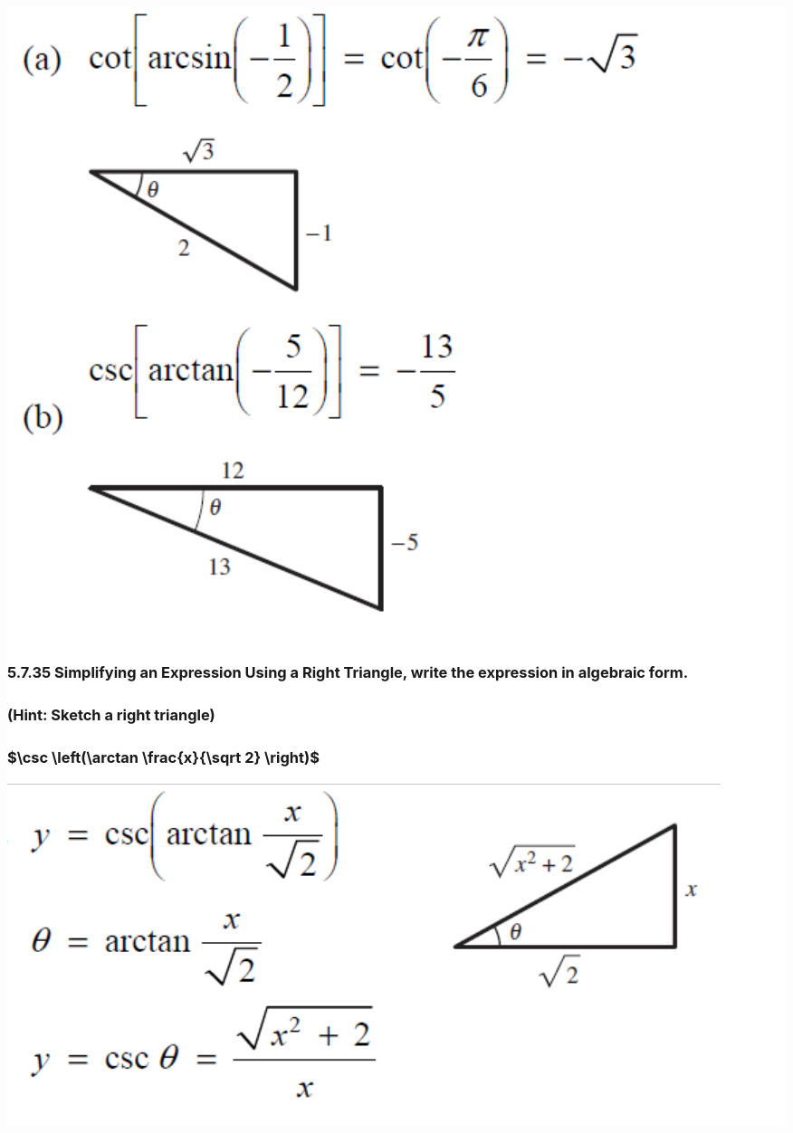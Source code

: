 ![avatar](Images/Ron%20Larson%20and%20Bruce%20Edwards/5-7-27.png)
### 5.7.35 Simplifying an Expression Using a Right Triangle, write the expression in algebraic form. 
### (Hint: Sketch a right triangle)  
### $\csc \left(\arctan \frac{x}{\sqrt 2} \right)$
![avatar](Images/Ron%20Larson%20and%20Bruce%20Edwards/5-7-35.png)
